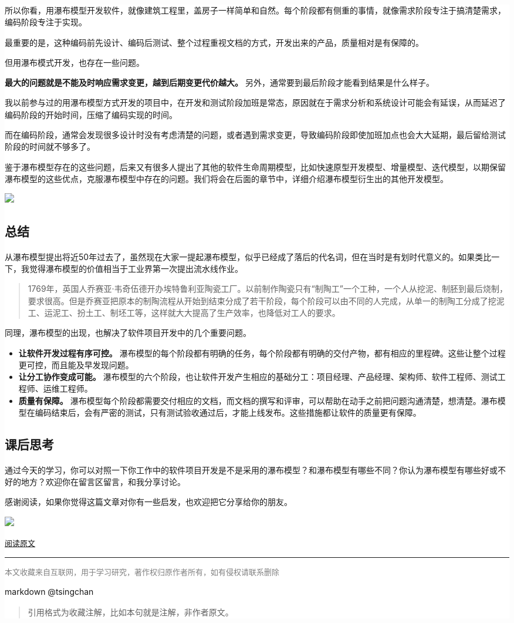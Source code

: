 所以你看，用瀑布模型开发软件，就像建筑工程里，盖房子一样简单和自然。每个阶段都有侧重的事情，就像需求阶段专注于搞清楚需求，编码阶段专注于实现。

最重要的是，这种编码前先设计、编码后测试、整个过程重视文档的方式，开发出来的产品，质量相对是有保障的。

但用瀑布模式开发，也存在一些问题。

**最大的问题就是不能及时响应需求变更，越到后期变更代价越大。** 另外，通常要到最后阶段才能看到结果是什么样子。

我以前参与过的用瀑布模型方式开发的项目中，在开发和测试阶段加班是常态，原因就在于需求分析和系统设计可能会有延误，从而延迟了编码阶段的开始时间，压缩了编码实现的时间。

而在编码阶段，通常会发现很多设计时没有考虑清楚的问题，或者遇到需求变更，导致编码阶段即使加班加点也会大大延期，最后留给测试阶段的时间就不够多了。

鉴于瀑布模型存在的这些问题，后来又有很多人提出了其他的软件生命周期模型，比如快速原型开发模型、增量模型、迭代模型，以期保留瀑布模型的这些优点，克服瀑布模型中存在的问题。我们将会在后面的章节中，详细介绍瀑布模型衍生出的其他开发模型。

![](https://static001.geekbang.org/resource/image/88/5c/881b21fa452df38da1604f5a6b55d65c.jpg)

总结
--

从瀑布模型提出将近50年过去了，虽然现在大家一提起瀑布模型，似乎已经成了落后的代名词，但在当时是有划时代意义的。如果类比一下，我觉得瀑布模型的价值相当于工业界第一次提出流水线作业。

> 1769年，英国人乔赛亚·韦奇伍德开办埃特鲁利亚陶瓷工厂。以前制作陶瓷只有“制陶工”一个工种，一个人从挖泥、制胚到最后烧制，要求很高。但是乔赛亚把原本的制陶流程从开始到结束分成了若干阶段，每个阶段可以由不同的人完成，从单一的制陶工分成了挖泥工、运泥工、扮土工、制坯工等，这样就大大提高了生产效率，也降低对工人的要求。

同理，瀑布模型的出现，也解决了软件项目开发中的几个重要问题。

- **让软件开发过程有序可控。** 瀑布模型的每个阶段都有明确的任务，每个阶段都有明确的交付产物，都有相应的里程碑。这些让整个过程更可控，而且能及早发现问题。
- **让分工协作变成可能。** 瀑布模型的六个阶段，也让软件开发产生相应的基础分工：项目经理、产品经理、架构师、软件工程师、测试工程师、运维工程师。
- **质量有保障。** 瀑布模型每个阶段都需要交付相应的文档，而文档的撰写和评审，可以帮助在动手之前把问题沟通清楚，想清楚。瀑布模型在编码结束后，会有严密的测试，只有测试验收通过后，才能上线发布。这些措施都让软件的质量更有保障。

课后思考
----

通过今天的学习，你可以对照一下你工作中的软件项目开发是不是采用的瀑布模型？和瀑布模型有哪些不同？你认为瀑布模型有哪些好或不好的地方？欢迎你在留言区留言，和我分享讨论。

感谢阅读，如果你觉得这篇文章对你有一些启发，也欢迎把它分享给你的朋友。

![](https://static001.geekbang.org/resource/image/31/af/315c3c753591fbaf480f39cdc9e0f3af.jpg)

<font size=2 color=grey>[阅读原文](https://time.geekbang.org/column/article/83598)</font>


----
<font size=2 color='grey'>本文收藏来自互联网，用于学习研究，著作权归原作者所有，如有侵权请联系删除</font>

markdown @tsingchan 

> 引用格式为收藏注解，比如本句就是注解，非作者原文。

